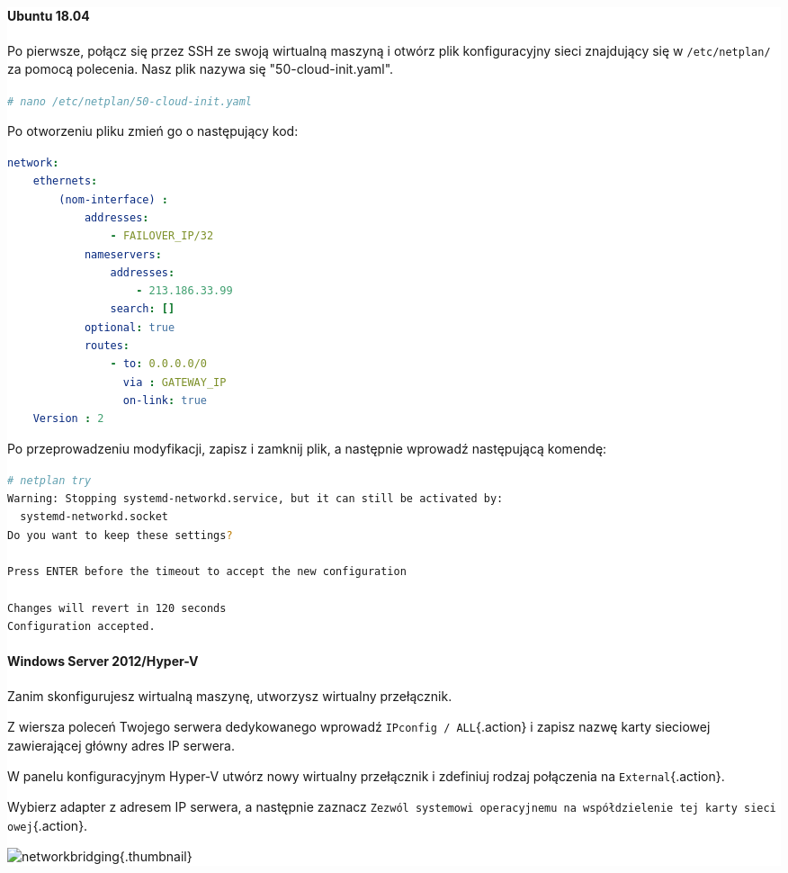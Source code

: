 #### Ubuntu 18.04

Po pierwsze, połącz się przez SSH ze swoją wirtualną maszyną i otwórz plik konfiguracyjny sieci znajdujący się w `/etc/netplan/` za pomocą polecenia. Nasz plik nazywa się "50-cloud-init.yaml".

```bash
# nano /etc/netplan/50-cloud-init.yaml
```

Po otworzeniu pliku zmień go o następujący kod:

```yaml
network:
    ethernets:
        (nom-interface) :
            addresses:
                - FAILOVER_IP/32
            nameservers:
                addresses:
                    - 213.186.33.99
                search: []
            optional: true
            routes:
                - to: 0.0.0.0/0
                  via : GATEWAY_IP
                  on-link: true
    Version : 2
```

Po przeprowadzeniu modyfikacji, zapisz i zamknij plik, a następnie wprowadź następującą komendę:

```bash
# netplan try
Warning: Stopping systemd-networkd.service, but it can still be activated by:
  systemd-networkd.socket
Do you want to keep these settings?

Press ENTER before the timeout to accept the new configuration

Changes will revert in 120 seconds
Configuration accepted.
```

#### Windows Server 2012/Hyper-V

Zanim skonfigurujesz wirtualną maszynę, utworzysz wirtualny przełącznik.

Z wiersza poleceń Twojego serwera dedykowanego wprowadź `IPconfig / ALL`{.action} i zapisz nazwę karty sieciowej zawierającej główny adres IP serwera.

W panelu konfiguracyjnym Hyper-V utwórz nowy wirtualny przełącznik i zdefiniuj rodzaj połączenia na `External`{.action}.

Wybierz adapter z adresem IP serwera, a następnie zaznacz `Zezwól systemowi operacyjnemu na współdzielenie tej karty sieciowej`{.action}.

![networkbridging](images/network-bridging-windows-2012-1.jpg){.thumbnail}
